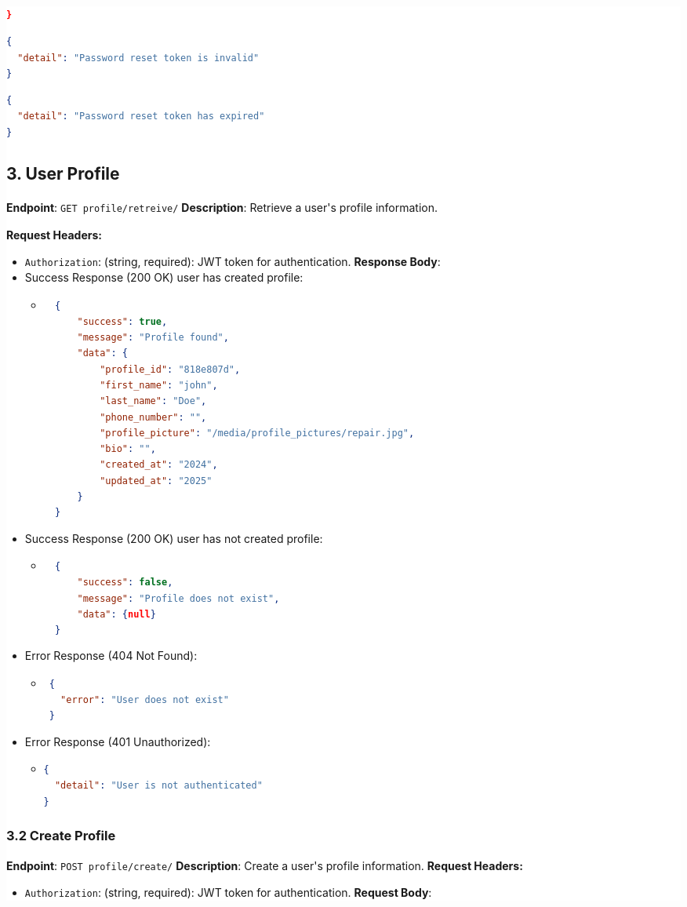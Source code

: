 ```json
}
```
```json
{
  "detail": "Password reset token is invalid"
}
```
```json
{
  "detail": "Password reset token has expired"
}
```
## 3. User Profile
**Endpoint**: `GET profile/retreive/`
**Description**: Retrieve a user's profile information.

**Request Headers:**
- `Authorization`: (string, required): JWT token for authentication.
**Response Body**:
- Success Response (200 OK) user has created profile:
  - ```json
      {
          "success": true,
          "message": "Profile found",
          "data": {
              "profile_id": "818e807d",
              "first_name": "john",
              "last_name": "Doe",
              "phone_number": "",
              "profile_picture": "/media/profile_pictures/repair.jpg",
              "bio": "",
              "created_at": "2024",
              "updated_at": "2025"
          }
      }
    ```
- Success Response (200 OK) user has not created profile:
  - ```json
      {
          "success": false,
          "message": "Profile does not exist",
          "data": {null}
      }
    ```
- Error Response (404 Not Found):
   - ```json
      {
        "error": "User does not exist"
      }
      ```
- Error Response (401 Unauthorized):
  - ```json
    {
      "detail": "User is not authenticated"
    }
    ```
### 3.2 Create Profile
**Endpoint**: `POST profile/create/`
**Description**: Create a user's profile information.
**Request Headers:**
- `Authorization`: (string, required): JWT token for authentication.
**Request Body**:
  ```json
  ```
